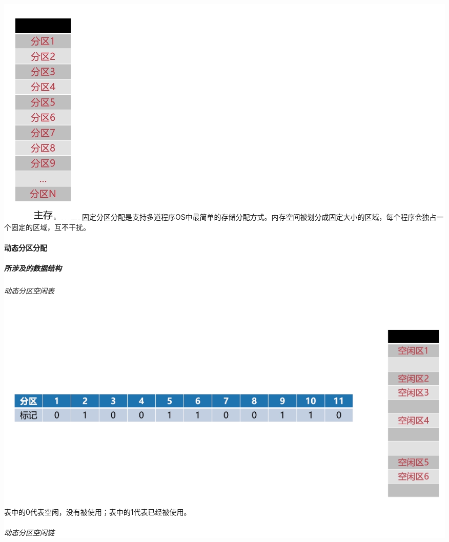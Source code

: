 ![](./os-memory/02.png)
固定分区分配是支持多道程序OS中最简单的存储分配方式。内存空间被划分成固定大小的区域，每个程序会独占一个固定的区域，互不干扰。
#### 动态分区分配
##### 所涉及的数据结构
###### 动态分区空闲表
![](./os-memory/03.png)
表中的0代表空闲，没有被使用；表中的1代表已经被使用。
###### 动态分区空闲链